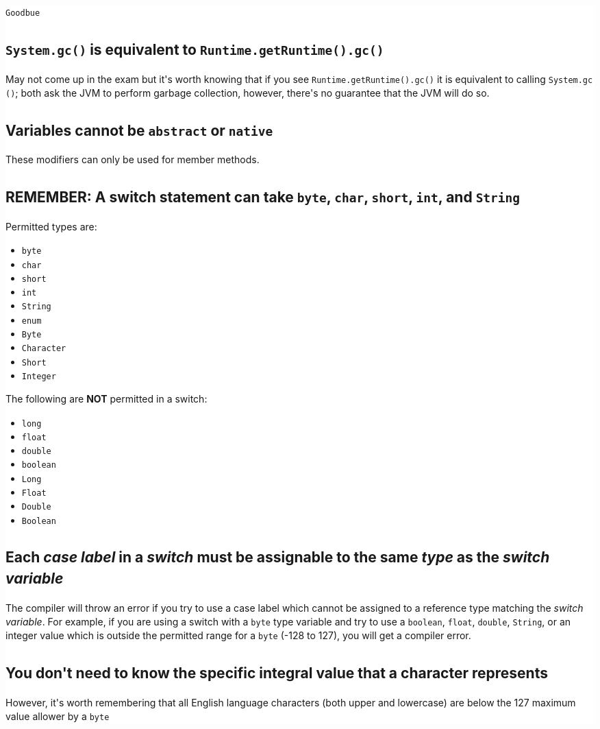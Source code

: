 


    Goodbue



## `System.gc()` is equivalent to `Runtime.getRuntime().gc()`
May not come up in the exam but it's worth knowing that if you see `Runtime.getRuntime().gc()` it is equivalent to calling `System.gc()`; both ask the JVM to perform garbage collection, however, there's no guarantee that the JVM will do so.

## Variables cannot be `abstract` or `native`
These modifiers can only be used for member methods.

## REMEMBER: A switch statement can take `byte`, `char`, `short`, `int`, and `String`
Permitted types are:
- `byte` 
- `char`
- `short`
- `int`
- `String`
- `enum`
- `Byte`
- `Character`
- `Short`
- `Integer`

The following are __NOT__ permitted in a switch:
- `long`
- `float`
- `double`
- `boolean`
- `Long`
- `Float`
- `Double`
- `Boolean`

## Each *case label* in a *switch* must be assignable to the same *type* as the *switch variable*
The compiler will throw an error if you try to use a case label which cannot be assigned to a reference type matching the *switch variable*. For example, if you are using a switch with a `byte` type variable and try to use a `boolean`, `float`, `double`, `String`, or an integer value which is outside the permitted range for a `byte` (-128 to 127), you will get a compiler error.

## You don't need to know the specific integral value that a character represents
However, it's worth remembering that all English language characters (both upper and lowercase) are below the 127 maximum value allower by a `byte`
